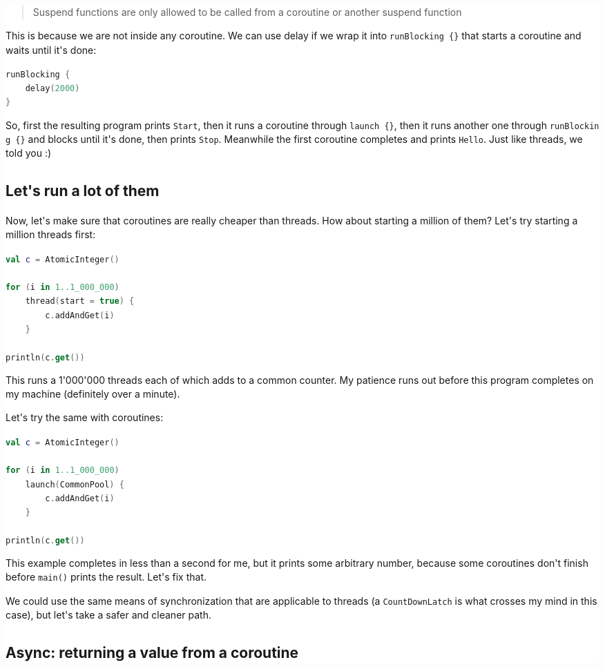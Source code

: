 > Suspend functions are only allowed to be called from a coroutine or another suspend function

This is because we are not inside any coroutine. We can use delay if we wrap it into `runBlocking {}` that starts a coroutine and waits until it's done:

```kotlin
runBlocking {
    delay(2000)
}
```

So, first the resulting program prints `Start`, then it runs a coroutine through `launch {}`, then it runs another one through `runBlocking {}` and blocks until it's done, then prints `Stop`. Meanwhile the first coroutine completes and prints `Hello`. Just like threads, we told you :)

## Let's run a lot of them

Now, let's make sure that coroutines are really cheaper than threads. How about starting a million of them? Let's try starting a million threads first:

```kotlin
val c = AtomicInteger()

for (i in 1..1_000_000)
    thread(start = true) {
        c.addAndGet(i)
    }

println(c.get())
```

This runs a 1'000'000 threads each of which adds to a common counter. My patience runs out before this program completes on my machine (definitely over a minute).

Let's try the same with coroutines:

```kotlin
val c = AtomicInteger()

for (i in 1..1_000_000)
    launch(CommonPool) {
        c.addAndGet(i)
    }

println(c.get())
```

This example completes in less than a second for me, but it prints some arbitrary number, because some coroutines don't finish before `main()` prints the result. Let's fix that.

We could use the same means of synchronization that are applicable to threads (a `CountDownLatch` is what crosses my mind in this case), but let's take a safer and cleaner path.


## Async: returning a value from a coroutine
